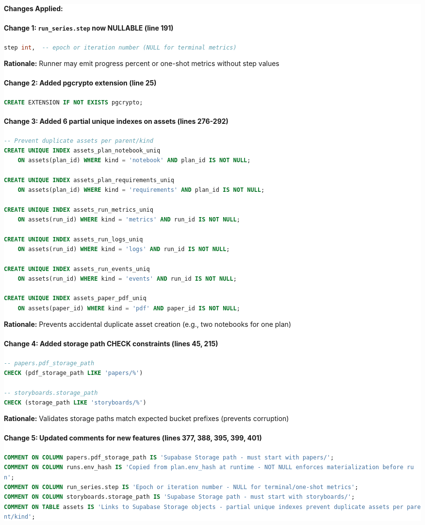 **Changes Applied:**

#### Change 1: `run_series.step` now NULLABLE (line 191)
```sql
step int,  -- epoch or iteration number (NULL for terminal metrics)
```
**Rationale:** Runner may emit progress percent or one-shot metrics without step values

#### Change 2: Added pgcrypto extension (line 25)
```sql
CREATE EXTENSION IF NOT EXISTS pgcrypto;
```

#### Change 3: Added 6 partial unique indexes on assets (lines 276-292)
```sql
-- Prevent duplicate assets per parent/kind
CREATE UNIQUE INDEX assets_plan_notebook_uniq
    ON assets(plan_id) WHERE kind = 'notebook' AND plan_id IS NOT NULL;

CREATE UNIQUE INDEX assets_plan_requirements_uniq
    ON assets(plan_id) WHERE kind = 'requirements' AND plan_id IS NOT NULL;

CREATE UNIQUE INDEX assets_run_metrics_uniq
    ON assets(run_id) WHERE kind = 'metrics' AND run_id IS NOT NULL;

CREATE UNIQUE INDEX assets_run_logs_uniq
    ON assets(run_id) WHERE kind = 'logs' AND run_id IS NOT NULL;

CREATE UNIQUE INDEX assets_run_events_uniq
    ON assets(run_id) WHERE kind = 'events' AND run_id IS NOT NULL;

CREATE UNIQUE INDEX assets_paper_pdf_uniq
    ON assets(paper_id) WHERE kind = 'pdf' AND paper_id IS NOT NULL;
```
**Rationale:** Prevents accidental duplicate asset creation (e.g., two notebooks for one plan)

#### Change 4: Added storage path CHECK constraints (lines 45, 215)
```sql
-- papers.pdf_storage_path
CHECK (pdf_storage_path LIKE 'papers/%')

-- storyboards.storage_path
CHECK (storage_path LIKE 'storyboards/%')
```
**Rationale:** Validates storage paths match expected bucket prefixes (prevents corruption)

#### Change 5: Updated comments for new features (lines 377, 388, 395, 399, 401)
```sql
COMMENT ON COLUMN papers.pdf_storage_path IS 'Supabase Storage path - must start with papers/';
COMMENT ON COLUMN runs.env_hash IS 'Copied from plan.env_hash at runtime - NOT NULL enforces materialization before run';
COMMENT ON COLUMN run_series.step IS 'Epoch or iteration number - NULL for terminal/one-shot metrics';
COMMENT ON COLUMN storyboards.storage_path IS 'Supabase Storage path - must start with storyboards/';
COMMENT ON TABLE assets IS 'Links to Supabase Storage objects - partial unique indexes prevent duplicate assets per parent/kind';
```
